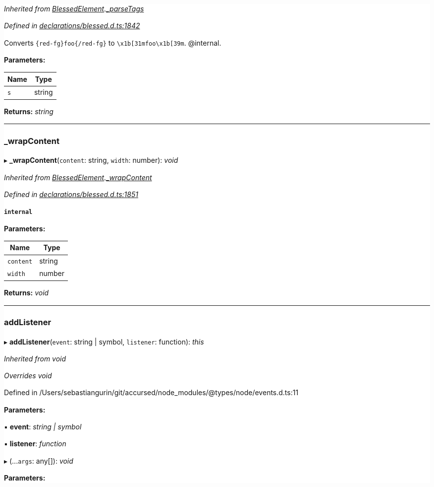 *Inherited from [BlessedElement](_declarations_blessed_d_.widgets.blessedelement.md).[_parseTags](_declarations_blessed_d_.widgets.blessedelement.md#_parsetags)*

*Defined in [declarations/blessed.d.ts:1842](https://github.com/cancerberoSgx/accursed/blob/5b2518e/src/declarations/blessed.d.ts#L1842)*

Converts `{red-fg}foo{/red-fg}` to `\x1b[31mfoo\x1b[39m`. @internal.

**Parameters:**

Name | Type |
------ | ------ |
`s` | string |

**Returns:** *string*

___

###  _wrapContent

▸ **_wrapContent**(`content`: string, `width`: number): *void*

*Inherited from [BlessedElement](_declarations_blessed_d_.widgets.blessedelement.md).[_wrapContent](_declarations_blessed_d_.widgets.blessedelement.md#_wrapcontent)*

*Defined in [declarations/blessed.d.ts:1851](https://github.com/cancerberoSgx/accursed/blob/5b2518e/src/declarations/blessed.d.ts#L1851)*

**`internal`** 

**Parameters:**

Name | Type |
------ | ------ |
`content` | string |
`width` | number |

**Returns:** *void*

___

###  addListener

▸ **addListener**(`event`: string | symbol, `listener`: function): *this*

*Inherited from void*

*Overrides void*

Defined in /Users/sebastiangurin/git/accursed/node_modules/@types/node/events.d.ts:11

**Parameters:**

▪ **event**: *string | symbol*

▪ **listener**: *function*

▸ (...`args`: any[]): *void*

**Parameters:**
